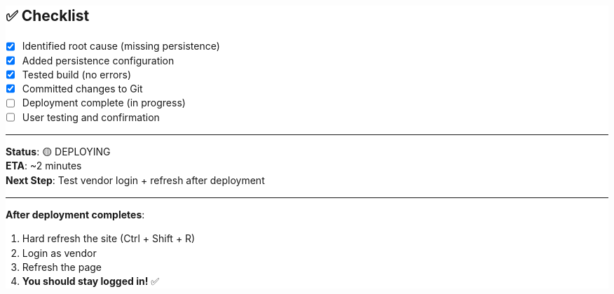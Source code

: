 
## ✅ Checklist

- [x] Identified root cause (missing persistence)
- [x] Added persistence configuration
- [x] Tested build (no errors)
- [x] Committed changes to Git
- [ ] Deployment complete (in progress)
- [ ] User testing and confirmation

---

**Status**: 🟡 DEPLOYING  
**ETA**: ~2 minutes  
**Next Step**: Test vendor login + refresh after deployment

---

**After deployment completes**:
1. Hard refresh the site (Ctrl + Shift + R)
2. Login as vendor
3. Refresh the page
4. **You should stay logged in!** ✅
